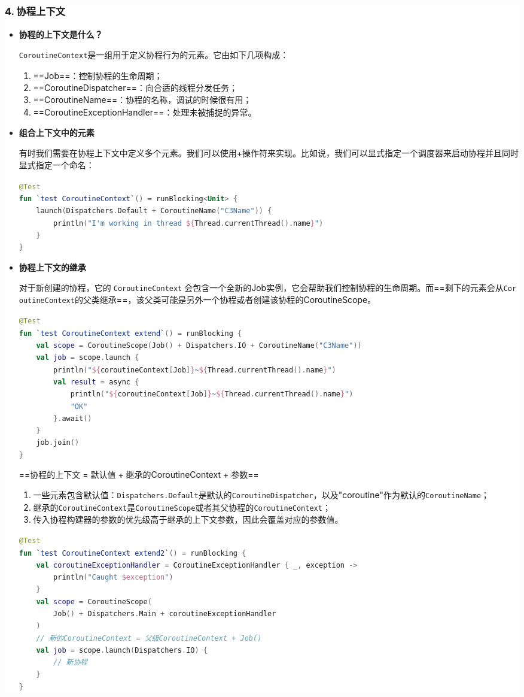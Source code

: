 ### 4. 协程上下文

+ **协程的上下文是什么？**

  `CoroutineContext`是一组用于定义协程行为的元素。它由如下几项构成：

  1. ==Job==：控制协程的生命周期；
  2. ==CoroutineDispatcher==：向合适的线程分发任务；
  3. ==CoroutineName==：协程的名称，调试的时候很有用；
  4. ==CoroutineExceptionHandler==：处理未被捕捉的异常。

+ **组合上下文中的元素**

  有时我们需要在协程上下文中定义多个元素。我们可以使用+操作符来实现。比如说，我们可以显式指定一个调度器来启动协程并且同时显式指定一个命名：

  ```kotlin
  @Test
  fun `test CoroutineContext`() = runBlocking<Unit> {
      launch(Dispatchers.Default + CoroutineName("C3Name")) {
          println("I'm working in thread ${Thread.currentThread().name}")
      }
  }
  ```

+ **协程上下文的继承**

  对于新创建的协程，它的 `CoroutineContext` 会包含一个全新的Job实例，它会帮助我们控制协程的生命周期。而==剩下的元素会从`CoroutineContext`的父类继承==，该父类可能是另外一个协程或者创建该协程的CoroutineScope。

  ```kotlin
  @Test
  fun `test CoroutineContext extend`() = runBlocking {
      val scope = CoroutineScope(Job() + Dispatchers.IO + CoroutineName("C3Name"))
      val job = scope.launch {
          println("${coroutineContext[Job]}~${Thread.currentThread().name}")
          val result = async {
              println("${coroutineContext[Job]}~${Thread.currentThread().name}")
              "OK"
          }.await()
      }
      job.join()
  }
  ```

  ==协程的上下文 = 默认值 + 继承的CoroutineContext + 参数==
  
  1. 一些元素包含默认值：`Dispatchers.Default`是默认的`CoroutineDispatcher`，以及"coroutine"作为默认的`CoroutineName`；
  2. 继承的`CoroutineContext`是`CoroutineScope`或者其父协程的`CoroutineContext`；
  3. 传入协程构建器的参数的优先级高于继承的上下文参数，因此会覆盖对应的参数值。
  
  ```kotlin
  @Test
  fun `test CoroutineContext extend2`() = runBlocking {
      val coroutineExceptionHandler = CoroutineExceptionHandler { _, exception ->
          println("Caught $exception")
      }
      val scope = CoroutineScope(
          Job() + Dispatchers.Main + coroutineExceptionHandler
      )
      // 新的CoroutineContext = 父级CoroutineContext + Job()
      val job = scope.launch(Dispatchers.IO) {
          // 新协程
      }
  }
  ```
  